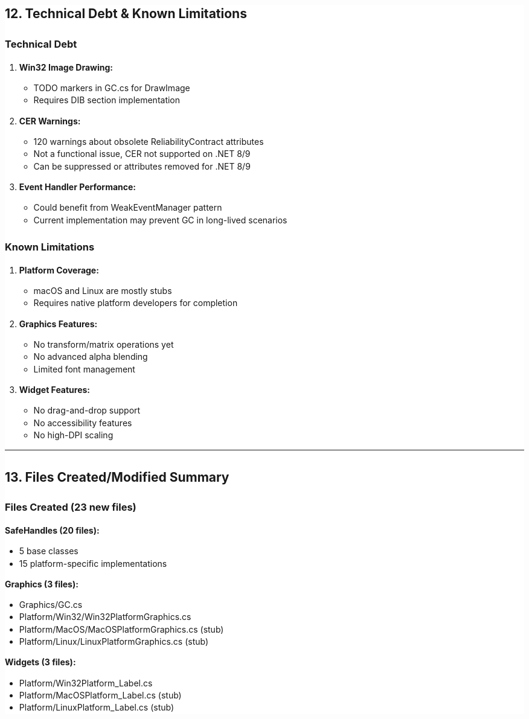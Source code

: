 ## 12. Technical Debt & Known Limitations

### Technical Debt

1. **Win32 Image Drawing:**
   - TODO markers in GC.cs for DrawImage
   - Requires DIB section implementation

2. **CER Warnings:**
   - 120 warnings about obsolete ReliabilityContract attributes
   - Not a functional issue, CER not supported on .NET 8/9
   - Can be suppressed or attributes removed for .NET 8/9

3. **Event Handler Performance:**
   - Could benefit from WeakEventManager pattern
   - Current implementation may prevent GC in long-lived scenarios

### Known Limitations

1. **Platform Coverage:**
   - macOS and Linux are mostly stubs
   - Requires native platform developers for completion

2. **Graphics Features:**
   - No transform/matrix operations yet
   - No advanced alpha blending
   - Limited font management

3. **Widget Features:**
   - No drag-and-drop support
   - No accessibility features
   - No high-DPI scaling

---

## 13. Files Created/Modified Summary

### Files Created (23 new files)

**SafeHandles (20 files):**
- 5 base classes
- 15 platform-specific implementations

**Graphics (3 files):**
- Graphics/GC.cs
- Platform/Win32/Win32PlatformGraphics.cs
- Platform/MacOS/MacOSPlatformGraphics.cs (stub)
- Platform/Linux/LinuxPlatformGraphics.cs (stub)

**Widgets (3 files):**
- Platform/Win32Platform_Label.cs
- Platform/MacOSPlatform_Label.cs (stub)
- Platform/LinuxPlatform_Label.cs (stub)
